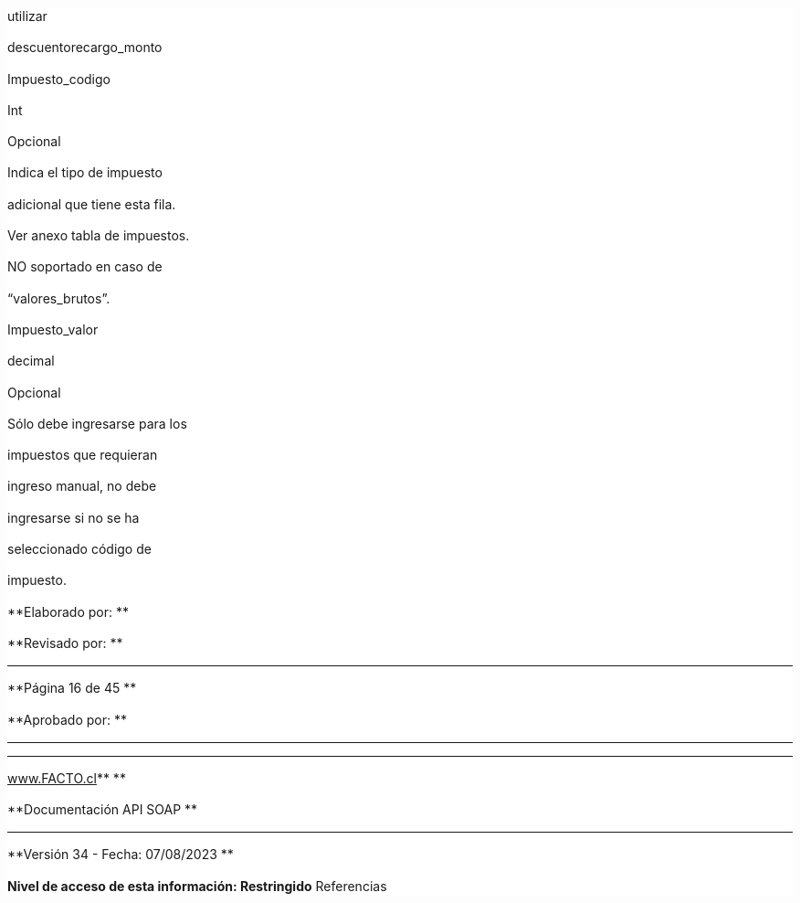 utilizar 

descuentorecargo\_monto 

Impuesto\_codigo 

Int 

Opcional 

Indica el tipo de impuesto 

adicional que tiene esta fila. 

Ver anexo tabla de impuestos. 

NO soportado en caso de 

“valores\_brutos”. 

Impuesto\_valor 

decimal 

Opcional 

Sólo debe ingresarse para los 

impuestos que requieran 

ingreso manual, no debe 

ingresarse si no se ha 

seleccionado código de 

impuesto. 

**Elaborado por: **

**Revisado por: **

****

**Página 16 de 45 **

**Aprobado por: **

****

****

www.FACTO.cl** **





**Documentación API SOAP **

****

**Versión 34 - Fecha: 07/08/2023 **

**Nivel de acceso de esta información: Restringido** Referencias 
